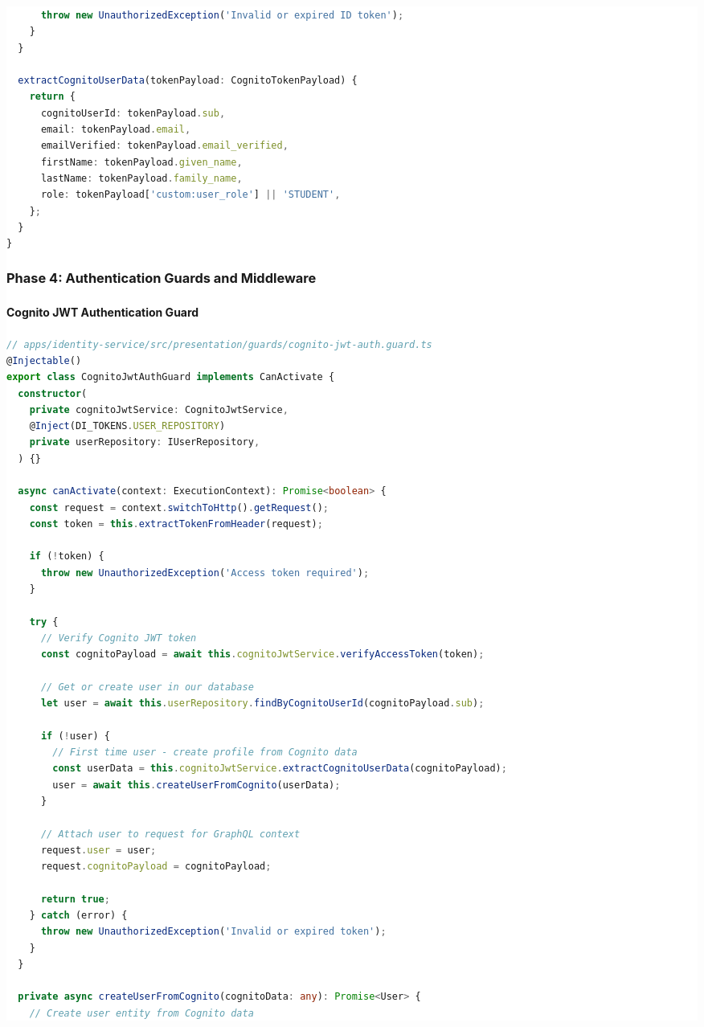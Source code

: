```typescript
      throw new UnauthorizedException('Invalid or expired ID token');
    }
  }

  extractCognitoUserData(tokenPayload: CognitoTokenPayload) {
    return {
      cognitoUserId: tokenPayload.sub,
      email: tokenPayload.email,
      emailVerified: tokenPayload.email_verified,
      firstName: tokenPayload.given_name,
      lastName: tokenPayload.family_name,
      role: tokenPayload['custom:user_role'] || 'STUDENT',
    };
  }
}
```

### **Phase 4: Authentication Guards and Middleware**

#### Cognito JWT Authentication Guard
```typescript
// apps/identity-service/src/presentation/guards/cognito-jwt-auth.guard.ts
@Injectable()
export class CognitoJwtAuthGuard implements CanActivate {
  constructor(
    private cognitoJwtService: CognitoJwtService,
    @Inject(DI_TOKENS.USER_REPOSITORY)
    private userRepository: IUserRepository,
  ) {}

  async canActivate(context: ExecutionContext): Promise<boolean> {
    const request = context.switchToHttp().getRequest();
    const token = this.extractTokenFromHeader(request);

    if (!token) {
      throw new UnauthorizedException('Access token required');
    }

    try {
      // Verify Cognito JWT token
      const cognitoPayload = await this.cognitoJwtService.verifyAccessToken(token);
      
      // Get or create user in our database
      let user = await this.userRepository.findByCognitoUserId(cognitoPayload.sub);
      
      if (!user) {
        // First time user - create profile from Cognito data
        const userData = this.cognitoJwtService.extractCognitoUserData(cognitoPayload);
        user = await this.createUserFromCognito(userData);
      }
      
      // Attach user to request for GraphQL context
      request.user = user;
      request.cognitoPayload = cognitoPayload;
      
      return true;
    } catch (error) {
      throw new UnauthorizedException('Invalid or expired token');
    }
  }

  private async createUserFromCognito(cognitoData: any): Promise<User> {
    // Create user entity from Cognito data
```